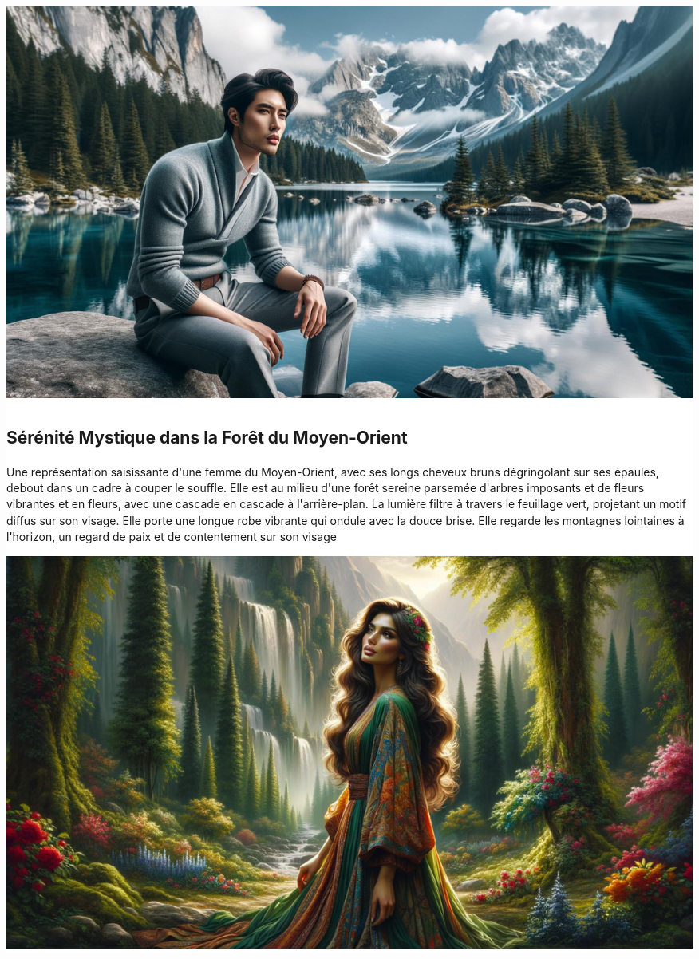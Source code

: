 ![Tranquillité Éthérée : La Solitude Contemplative de l'Homme Asiatique au Lac Alpin](20240204T164057-6176682Z.jpg)

## Sérénité Mystique dans la Forêt du Moyen-Orient

Une représentation saisissante d'une femme du Moyen-Orient, avec ses longs cheveux bruns dégringolant sur ses épaules, debout dans un cadre à couper le souffle. Elle est au milieu d'une forêt sereine parsemée d'arbres imposants et de fleurs vibrantes et en fleurs, avec une cascade en cascade à l'arrière-plan. La lumière filtre à travers le feuillage vert, projetant un motif diffus sur son visage. Elle porte une longue robe vibrante qui ondule avec la douce brise. Elle regarde les montagnes lointaines à l'horizon, un regard de paix et de contentement sur son visage

![Sérénité Mystique dans la Forêt du Moyen-Orient](20240204T164127-0799407Z.jpg)
